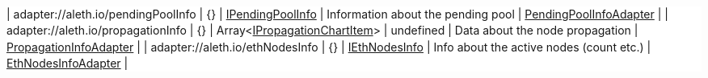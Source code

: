 | adapter://aleth.io/pendingPoolInfo | {} | [IPendingPoolInfo](../../src/app/eth-extended/module/dashboard/charts/data/IPendingPoolInfo.ts) | Information about the pending pool | [PendingPoolInfoAdapter](../../src/app/eth-extended/adapter/PendingPoolInfoAdapter.ts) |
| adapter://aleth.io/propagationInfo | {} | Array<[IPropagationChartItem](../../src/app/eth-extended/module/dashboard/charts/data/IPropagationChartItem.ts)> \| undefined | Data about the node propagation | [PropagationInfoAdapter](../../src/app/eth-extended/adapter/PropagationInfoAdapter.ts) |
| adapter://aleth.io/ethNodesInfo | {} | [IEthNodesInfo](../../src/app/eth-extended/module/dashboard/charts/data/IEthNodesInfo.ts) | Info about the active nodes (count etc.) | [EthNodesInfoAdapter](../../src/app/eth-extended/adapter/EthNodesInfoAdapter.ts) |
